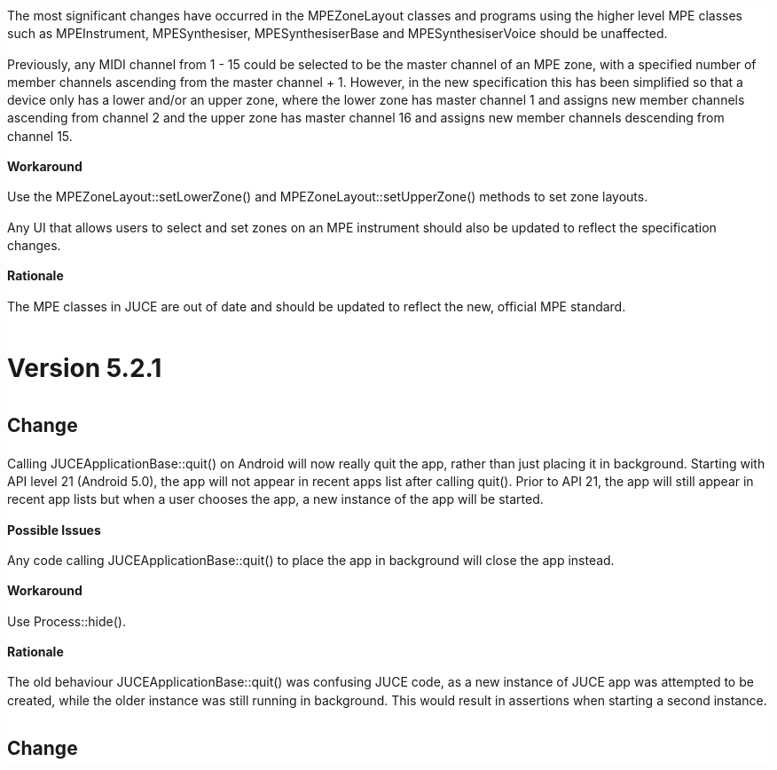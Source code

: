 The most significant changes have occurred in the MPEZoneLayout classes and
programs using the higher level MPE classes such as MPEInstrument,
MPESynthesiser, MPESynthesiserBase and MPESynthesiserVoice should be
unaffected.

Previously, any MIDI channel from 1 - 15 could be selected to be the master
channel of an MPE zone, with a specified number of member channels ascending
from the master channel + 1. However, in the new specification this has been
simplified so that a device only has a lower and/or an upper zone, where the
lower zone has master channel 1 and assigns new member channels ascending from
channel 2 and the upper zone has master channel 16 and assigns new member
channels descending from channel 15.

**Workaround**

Use the MPEZoneLayout::setLowerZone() and MPEZoneLayout::setUpperZone() methods
to set zone layouts.

Any UI that allows users to select and set zones on an MPE instrument should
also be updated to reflect the specification changes.

**Rationale**

The MPE classes in JUCE are out of date and should be updated to reflect the
new, official MPE standard.


# Version 5.2.1

## Change

Calling JUCEApplicationBase::quit() on Android will now really quit the app,
rather than just placing it in background. Starting with API level 21 (Android
5.0), the app will not appear in recent apps list after calling quit(). Prior
to API 21, the app will still appear in recent app lists but when a user
chooses the app, a new instance of the app will be started.

**Possible Issues**

Any code calling JUCEApplicationBase::quit() to place the app in background
will close the app instead.

**Workaround**

Use Process::hide().

**Rationale**

The old behaviour JUCEApplicationBase::quit() was confusing JUCE code, as a new
instance of JUCE app was attempted to be created, while the older instance was
still running in background. This would result in assertions when starting a
second instance.


## Change
